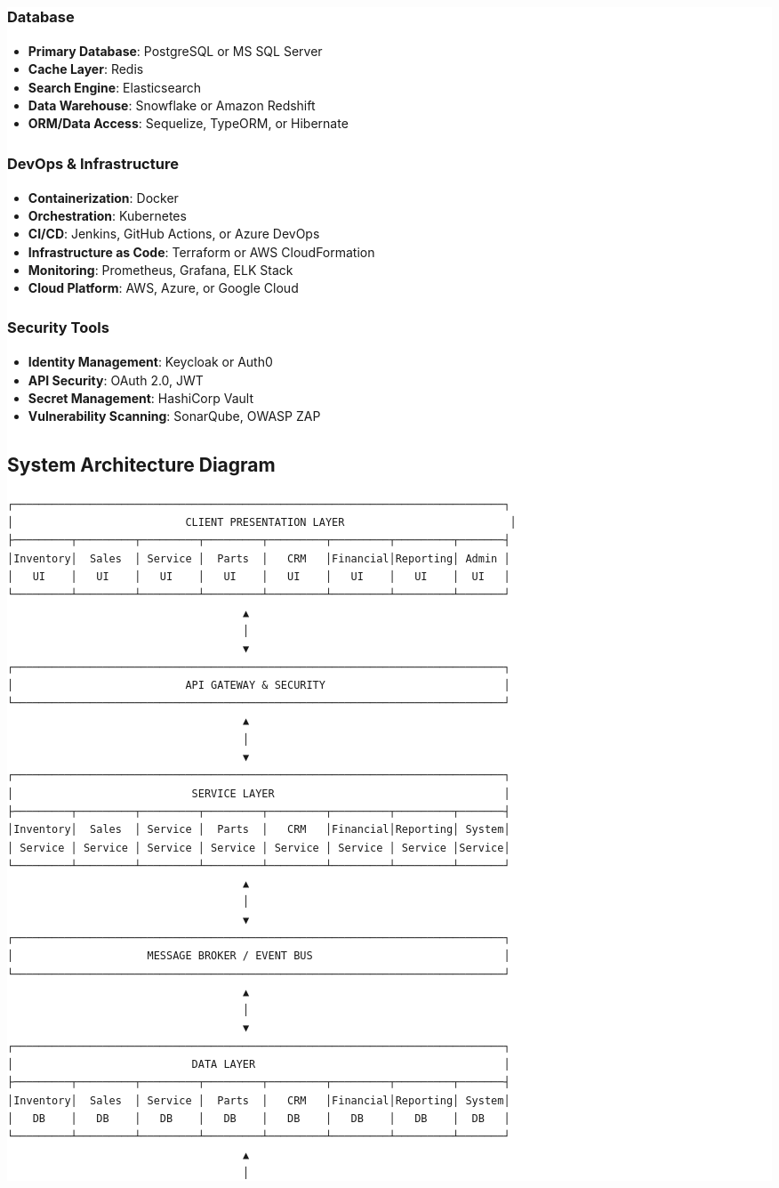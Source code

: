 ### Database
- **Primary Database**: PostgreSQL or MS SQL Server
- **Cache Layer**: Redis
- **Search Engine**: Elasticsearch
- **Data Warehouse**: Snowflake or Amazon Redshift
- **ORM/Data Access**: Sequelize, TypeORM, or Hibernate

### DevOps & Infrastructure
- **Containerization**: Docker
- **Orchestration**: Kubernetes
- **CI/CD**: Jenkins, GitHub Actions, or Azure DevOps
- **Infrastructure as Code**: Terraform or AWS CloudFormation
- **Monitoring**: Prometheus, Grafana, ELK Stack
- **Cloud Platform**: AWS, Azure, or Google Cloud

### Security Tools
- **Identity Management**: Keycloak or Auth0
- **API Security**: OAuth 2.0, JWT
- **Secret Management**: HashiCorp Vault
- **Vulnerability Scanning**: SonarQube, OWASP ZAP

## System Architecture Diagram

```
┌─────────────────────────────────────────────────────────────────────────────┐
│                           CLIENT PRESENTATION LAYER                          │
├─────────┬─────────┬─────────┬─────────┬─────────┬─────────┬─────────┬───────┤
│Inventory│  Sales  │ Service │  Parts  │   CRM   │Financial│Reporting│ Admin │
│   UI    │   UI    │   UI    │   UI    │   UI    │   UI    │   UI    │  UI   │
└─────────┴─────────┴─────────┴─────────┴─────────┴─────────┴─────────┴───────┘
                                     ▲
                                     │
                                     ▼
┌─────────────────────────────────────────────────────────────────────────────┐
│                           API GATEWAY & SECURITY                            │
└─────────────────────────────────────────────────────────────────────────────┘
                                     ▲
                                     │
                                     ▼
┌─────────────────────────────────────────────────────────────────────────────┐
│                            SERVICE LAYER                                    │
├─────────┬─────────┬─────────┬─────────┬─────────┬─────────┬─────────┬───────┤
│Inventory│  Sales  │ Service │  Parts  │   CRM   │Financial│Reporting│ System│
│ Service │ Service │ Service │ Service │ Service │ Service │ Service │Service│
└─────────┴─────────┴─────────┴─────────┴─────────┴─────────┴─────────┴───────┘
                                     ▲
                                     │
                                     ▼
┌─────────────────────────────────────────────────────────────────────────────┐
│                     MESSAGE BROKER / EVENT BUS                              │
└─────────────────────────────────────────────────────────────────────────────┘
                                     ▲
                                     │
                                     ▼
┌─────────────────────────────────────────────────────────────────────────────┐
│                            DATA LAYER                                       │
├─────────┬─────────┬─────────┬─────────┬─────────┬─────────┬─────────┬───────┤
│Inventory│  Sales  │ Service │  Parts  │   CRM   │Financial│Reporting│ System│
│   DB    │   DB    │   DB    │   DB    │   DB    │   DB    │   DB    │  DB   │
└─────────┴─────────┴─────────┴─────────┴─────────┴─────────┴─────────┴───────┘
                                     ▲
                                     │
```